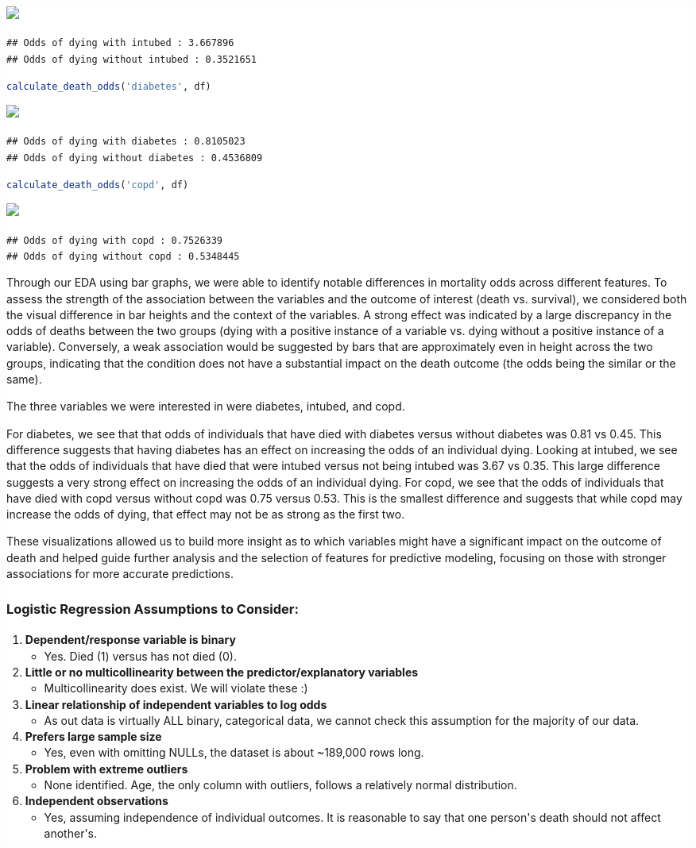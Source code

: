 ![](logistic_regression_covid_final2_files/figure-html/unnamed-chunk-7-1.png)

```
## Odds of dying with intubed : 3.667896 
## Odds of dying without intubed : 0.3521651
```

```r
calculate_death_odds('diabetes', df)
```

![](logistic_regression_covid_final2_files/figure-html/unnamed-chunk-7-2.png)

```
## Odds of dying with diabetes : 0.8105023 
## Odds of dying without diabetes : 0.4536809
```

```r
calculate_death_odds('copd', df)
```

![](logistic_regression_covid_final2_files/figure-html/unnamed-chunk-7-3.png)

```
## Odds of dying with copd : 0.7526339 
## Odds of dying without copd : 0.5348445
```

Through our EDA using bar graphs, we were able to identify notable differences in mortality odds across different features. To assess the strength of the association between the variables and the outcome of interest (death vs. survival), we considered both the visual difference in bar heights and the context of the variables. A strong effect was indicated by a large discrepancy in the odds of deaths between the two groups (dying with a positive instance of a variable vs. dying without a positive instance of a variable). Conversely, a weak association would be suggested by bars that are approximately even in height across the two groups, indicating that the condition does not have a substantial impact on the death outcome (the odds being the similar or the same).

The three variables we were interested in were diabetes, intubed, and copd.

For diabetes, we see that that odds of individuals that have died with diabetes versus without diabetes was 0.81 vs 0.45. This difference suggests that having diabetes has an effect on increasing the odds of an individual dying. Looking at intubed, we see that the odds of individuals that have died that were intubed versus not being intubed was 3.67 vs 0.35. This large difference suggests a very strong effect on increasing the odds of an individual dying. For copd, we see that the odds of individuals that have died with copd versus without copd was 0.75 versus 0.53. This is the smallest difference and suggests that while copd may increase the odds of dying, that effect may not be as strong as the first two.

These visualizations allowed us to build more insight as to which variables might have a significant impact on the outcome of death and helped guide further analysis and the selection of features for predictive modeling, focusing on those with stronger associations for more accurate predictions.

### Logistic Regression Assumptions to Consider:

1.  **Dependent/response variable is binary**
    -   Yes. Died (1) versus has not died (0).
2.  **Little or no multicollinearity between the predictor/explanatory variables**
    -   Multicollinearity does exist. We will violate these :)
3.  **Linear relationship of independent variables to log odds**
    -   As out data is virtually ALL binary, categorical data, we cannot check this assumption for the majority of our data.
4.  **Prefers large sample size**
    -   Yes, even with omitting NULLs, the dataset is about \~189,000 rows long.
5.  **Problem with extreme outliers**
    -   None identified. Age, the only column with outliers, follows a relatively normal distribution.
6.  **Independent observations**
    -   Yes, assuming independence of individual outcomes. It is reasonable to say that one person's death should not affect another's.
